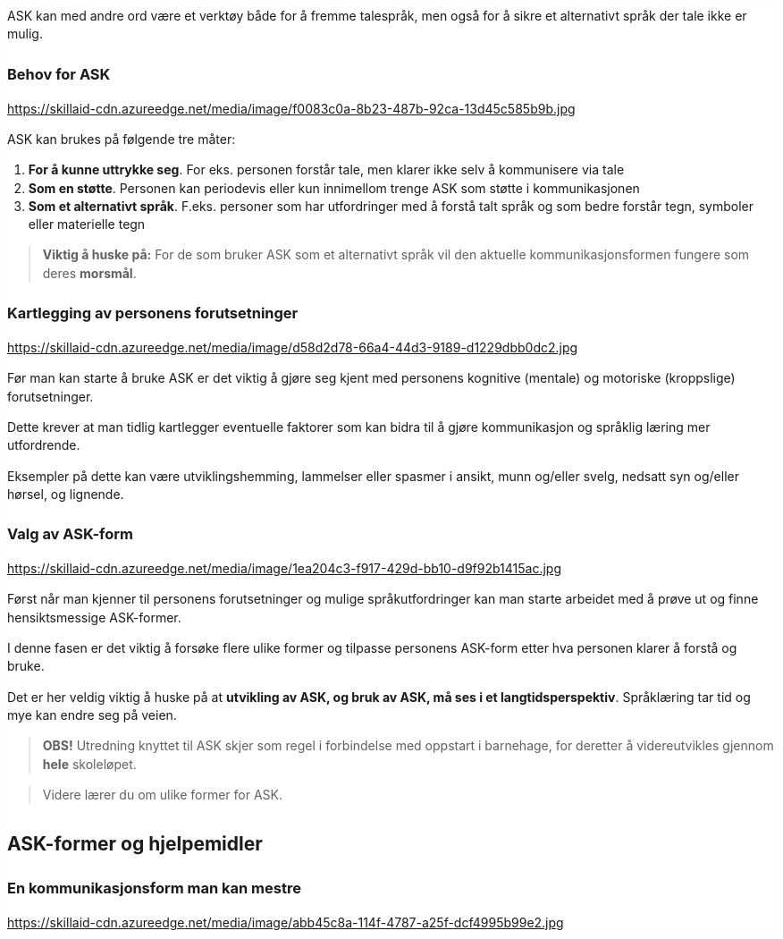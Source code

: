 ASK kan med andre ord være et verktøy både for å fremme talespråk, men også for å sikre et alternativt språk der tale ikke er mulig.

### Behov for ASK
https://skillaid-cdn.azureedge.net/media/image/f0083c0a-8b23-487b-92ca-13d45c585b9b.jpg

ASK kan brukes på følgende tre måter:
1. **For å kunne uttrykke seg**. For eks. personen forstår tale, men klarer ikke selv å kommunisere via tale
2. **Som en støtte**. Personen kan periodevis eller kun innimellom trenge ASK som støtte i kommunikasjonen
3. **Som et alternativt språk**. F.eks. personer som har utfordringer med å forstå talt språk og som bedre forstår tegn, symboler eller materielle tegn

> **Viktig å huske på:** For de som bruker ASK som et alternativt språk vil den aktuelle kommunikasjonsformen fungere som deres **morsmål**.

### Kartlegging av personens forutsetninger
https://skillaid-cdn.azureedge.net/media/image/d58d2d78-66a4-44d3-9189-d1229dbb0dc2.jpg

Før man kan starte å bruke ASK er det viktig å gjøre seg kjent med personens kognitive (mentale) og motoriske (kroppslige) forutsetninger.

Dette krever at man tidlig kartlegger eventuelle faktorer som kan bidra til å gjøre kommunikasjon og språklig læring mer utfordrende.

Eksempler på dette kan være utviklingshemming, lammelser eller spasmer i ansikt, munn og/eller svelg, nedsatt syn og/eller hørsel, og lignende.

### Valg av ASK-form
https://skillaid-cdn.azureedge.net/media/image/1ea204c3-f917-429d-bb10-d9f92b1415ac.jpg

Først når man kjenner til personens forutsetninger og mulige språkutfordringer kan man starte arbeidet med å prøve ut og finne hensiktsmessige ASK-former.

I denne fasen er det viktig å forsøke flere ulike former og tilpasse personens ASK-form etter hva personen klarer å forstå og bruke.

Det er her veldig viktig å huske på at **utvikling av ASK, og bruk av ASK, må ses i et langtidsperspektiv**. Språklæring tar tid og mye kan endre seg på veien.

> **OBS!** Utredning knyttet til ASK skjer som regel i forbindelse med oppstart i barnehage, for deretter å  videreutvikles gjennom **hele** skoleløpet.

> Videre lærer du om ulike former for ASK.

## ASK-former og hjelpemidler
[//]: # ({
  "description": null,
  "required": true,
  "locked": false
})

### En kommunikasjonsform man kan mestre
https://skillaid-cdn.azureedge.net/media/image/abb45c8a-114f-4787-a25f-dcf4995b99e2.jpg
